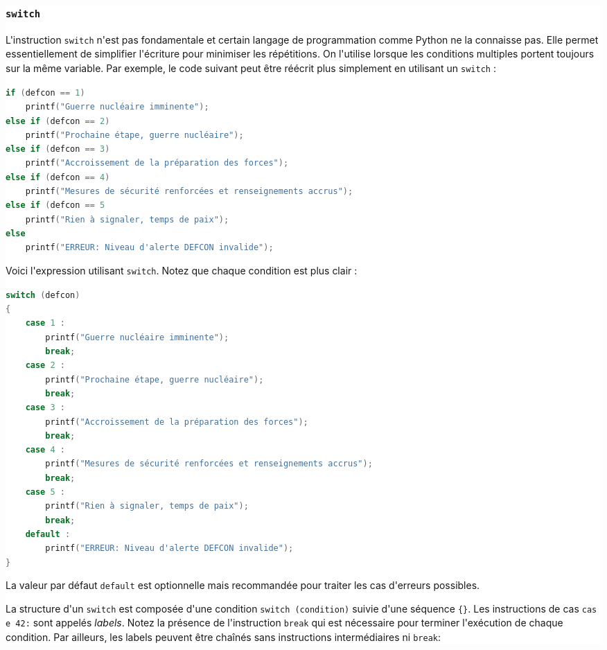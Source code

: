 ### `switch`

L'instruction `switch` n'est pas fondamentale et certain langage de programmation comme Python ne la connaisse pas. Elle permet essentiellement de simplifier l'écriture pour minimiser les répétitions. On l'utilise lorsque les conditions multiples portent toujours sur la même variable. Par exemple, le code suivant peut être réécrit plus simplement en utilisant un `switch` :

```c
if (defcon == 1)
    printf("Guerre nucléaire imminente");
else if (defcon == 2)
    printf("Prochaine étape, guerre nucléaire");
else if (defcon == 3)
    printf("Accroissement de la préparation des forces");
else if (defcon == 4)
    printf("Mesures de sécurité renforcées et renseignements accrus");
else if (defcon == 5
    printf("Rien à signaler, temps de paix");
else
    printf("ERREUR: Niveau d'alerte DEFCON invalide");
```

Voici l'expression utilisant `switch`. Notez que chaque condition est plus clair :

```c
switch (defcon)
{
    case 1 :
        printf("Guerre nucléaire imminente");
        break;
    case 2 :
        printf("Prochaine étape, guerre nucléaire");
        break;
    case 3 :
        printf("Accroissement de la préparation des forces");
        break;
    case 4 :
        printf("Mesures de sécurité renforcées et renseignements accrus");
        break;
    case 5 :
        printf("Rien à signaler, temps de paix");
        break;
    default :
        printf("ERREUR: Niveau d'alerte DEFCON invalide");
}
```

La valeur par défaut `default` est optionnelle mais recommandée pour traiter les cas d'erreurs possibles.

La structure d'un `switch` est composée d'une condition `switch (condition)` suivie d'une séquence `{}`. Les instructions de cas `case 42:` sont appelés *labels*. Notez la présence de l'instruction `break` qui est nécessaire pour terminer l'exécution de chaque condition. Par ailleurs, les labels peuvent être chaînés sans instructions intermédiaires ni `break`:
